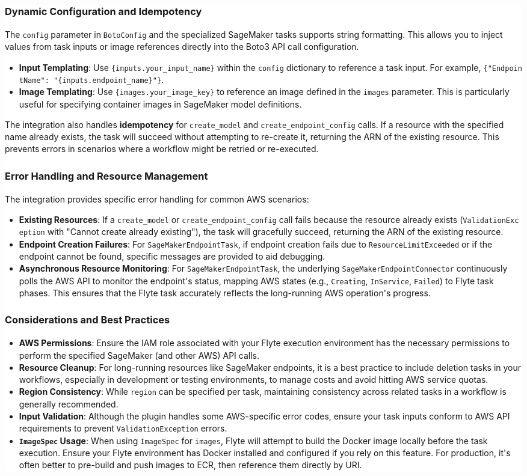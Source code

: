 ### Dynamic Configuration and Idempotency

The `config` parameter in `BotoConfig` and the specialized SageMaker tasks supports string formatting. This allows you to inject values from task inputs or image references directly into the Boto3 API call configuration.

*   **Input Templating**: Use `{inputs.your_input_name}` within the `config` dictionary to reference a task input. For example, `{"EndpointName": "{inputs.endpoint_name}"}`.
*   **Image Templating**: Use `{images.your_image_key}` to reference an image defined in the `images` parameter. This is particularly useful for specifying container images in SageMaker model definitions.

The integration also handles **idempotency** for `create_model` and `create_endpoint_config` calls. If a resource with the specified name already exists, the task will succeed without attempting to re-create it, returning the ARN of the existing resource. This prevents errors in scenarios where a workflow might be retried or re-executed.

### Error Handling and Resource Management

The integration provides specific error handling for common AWS scenarios:

*   **Existing Resources**: If a `create_model` or `create_endpoint_config` call fails because the resource already exists (`ValidationException` with "Cannot create already existing"), the task will gracefully succeed, returning the ARN of the existing resource.
*   **Endpoint Creation Failures**: For `SageMakerEndpointTask`, if endpoint creation fails due to `ResourceLimitExceeded` or if the endpoint cannot be found, specific messages are provided to aid debugging.
*   **Asynchronous Resource Monitoring**: For `SageMakerEndpointTask`, the underlying `SageMakerEndpointConnector` continuously polls the AWS API to monitor the endpoint's status, mapping AWS states (e.g., `Creating`, `InService`, `Failed`) to Flyte task phases. This ensures that the Flyte task accurately reflects the long-running AWS operation's progress.

### Considerations and Best Practices

*   **AWS Permissions**: Ensure the IAM role associated with your Flyte execution environment has the necessary permissions to perform the specified SageMaker (and other AWS) API calls.
*   **Resource Cleanup**: For long-running resources like SageMaker endpoints, it is a best practice to include deletion tasks in your workflows, especially in development or testing environments, to manage costs and avoid hitting AWS service quotas.
*   **Region Consistency**: While `region` can be specified per task, maintaining consistency across related tasks in a workflow is generally recommended.
*   **Input Validation**: Although the plugin handles some AWS-specific error codes, ensure your task inputs conform to AWS API requirements to prevent `ValidationException` errors.
*   **`ImageSpec` Usage**: When using `ImageSpec` for `images`, Flyte will attempt to build the Docker image locally before the task execution. Ensure your Flyte environment has Docker installed and configured if you rely on this feature. For production, it's often better to pre-build and push images to ECR, then reference them directly by URI.

